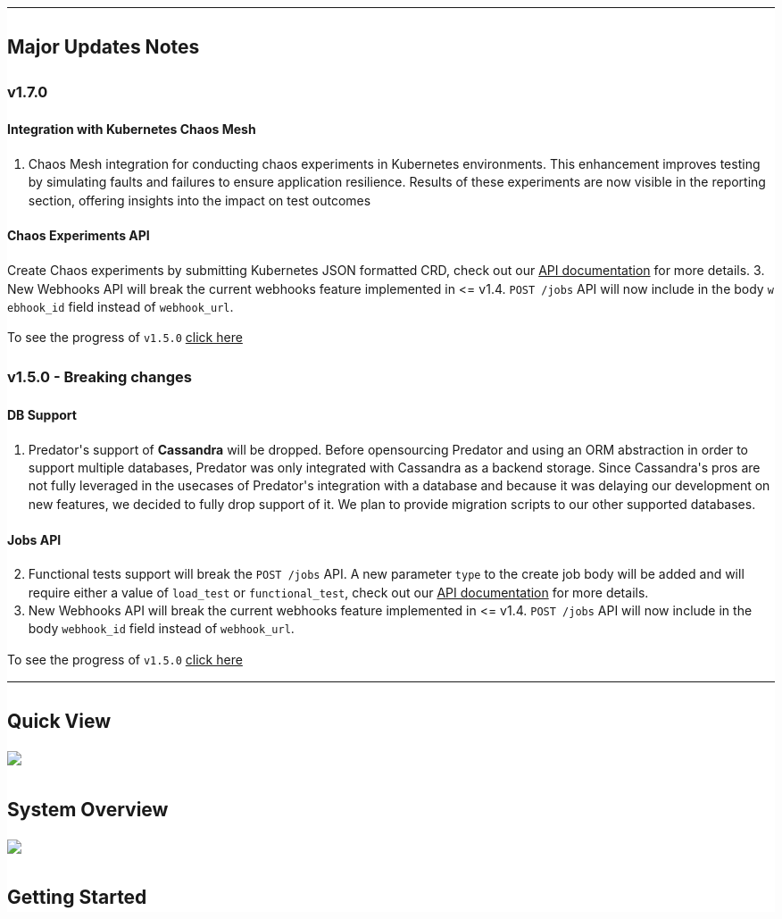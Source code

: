 -----------------------------------------------------

## Major Updates Notes
### v1.7.0
#### Integration with Kubernetes Chaos Mesh
1. Chaos Mesh integration for conducting chaos experiments in Kubernetes environments. This enhancement improves testing by simulating faults and failures to ensure application resilience. 
Results of these experiments are now visible in the reporting section, offering insights into the impact on test outcomes

#### Chaos Experiments API
Create Chaos experiments by submitting Kubernetes JSON formatted CRD, check out our [API documentation](https://zooz.github.io/predator/indexapiref.html#operation/create-a-job) for more details.
3. New Webhooks API will break the current webhooks feature implemented in <= v1.4. `POST /jobs` API will now include in the body `webhook_id` field instead of `webhook_url`.

To see the progress of `v1.5.0` [click here](https://github.com/Zooz/predator/issues?q=is%3Aissue+is%3Aopen+label%3A1.5.0)
### v1.5.0 - Breaking changes
#### DB Support
1. Predator's support of **Cassandra** will be dropped. Before opensourcing Predator and using an ORM abstraction in order to support multiple databases, Predator was only integrated with Cassandra as a backend storage. Since Cassandra's pros are not fully leveraged in the usecases of Predator's integration with a database and because it was delaying our development on new features, we decided to fully drop support of it. We plan to provide migration scripts to our other supported databases.  

#### Jobs API
2. Functional tests support will break the `POST /jobs` API. A new parameter `type` to the create job body will be added and will require either a value of `load_test` or `functional_test`, check out our [API documentation](https://zooz.github.io/predator/indexapiref.html#operation/create-a-job) for more details.
3. New Webhooks API will break the current webhooks feature implemented in <= v1.4. `POST /jobs` API will now include in the body `webhook_id` field instead of `webhook_url`.

To see the progress of `v1.5.0` [click here](https://github.com/Zooz/predator/issues?q=is%3Aissue+is%3Aopen+label%3A1.5.0)

-----------------------------------------------------
## Quick View

![](https://zooz.github.io/predator/images/predator-screens.gif)


## System Overview

![](https://zooz.github.io/predator/images/predator-overview.png)

## Getting Started

